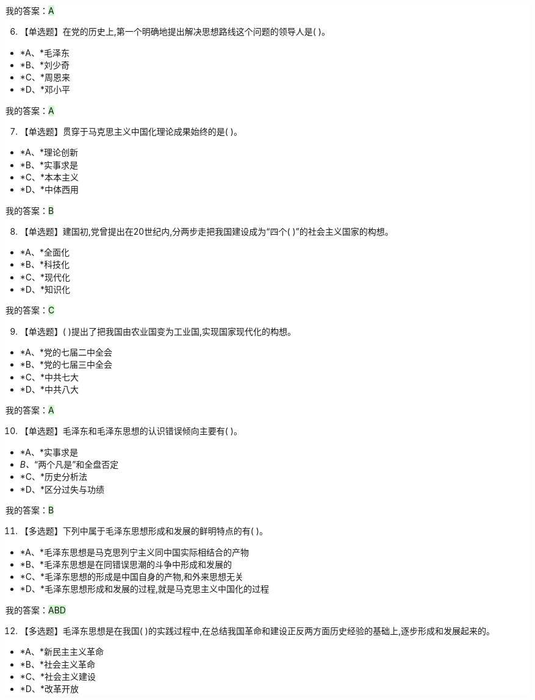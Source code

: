 我的答案：<span style="background:#cff6cf; ">A</span>

6. 【单选题】在党的历史上,第一个明确地提出解决思想路线这个问题的领导人是( )。

- *A、*毛泽东
- *B、*刘少奇
- *C、*周恩来
- *D、*邓小平

我的答案：<span style="background:#cff6cf; ">A</span>

7. 【单选题】贯穿于马克思主义中国化理论成果始终的是( )。

- *A、*理论创新
- *B、*实事求是
- *C、*本本主义
- *D、*中体西用

我的答案：<span style="background:#cff6cf; ">B</span>

8. 【单选题】建国初,党曾提出在20世纪内,分两步走把我国建设成为“四个( )”的社会主义国家的构想。

- *A、*全面化
- *B、*科技化
- *C、*现代化
- *D、*知识化

我的答案：<span style="background:#cff6cf; ">C</span>

9. 【单选题】( )提出了把我国由农业国变为工业国,实现国家现代化的构想。

- *A、*党的七届二中全会
- *B、*党的七届三中全会
- *C、*中共七大
- *D、*中共八大

我的答案：<span style="background:#cff6cf; ">A</span>

10. 【单选题】毛泽东和毛泽东思想的认识错误倾向主要有( )。

- *A、*实事求是
- *B、*“两个凡是”和全盘否定
- *C、*历史分析法
- *D、*区分过失与功绩

我的答案：<span style="background:#cff6cf; ">B</span>

11. 【多选题】下列中属于毛泽东思想形成和发展的鲜明特点的有( )。

- *A、*毛泽东思想是马克思列宁主义同中国实际相结合的产物
- *B、*毛泽东思想是在同错误思潮的斗争中形成和发展的
- *C、*毛泽东思想的形成是中国自身的产物,和外来思想无关
- *D、*毛泽东思想形成和发展的过程,就是马克思主义中国化的过程

我的答案：<span style="background:#cff6cf; ">ABD</span>

12. 【多选题】毛泽东思想是在我国( )的实践过程中,在总结我国革命和建设正反两方面历史经验的基础上,逐步形成和发展起来的。

- *A、*新民主主义革命
- *B、*社会主义革命
- *C、*社会主义建设
- *D、*改革开放
